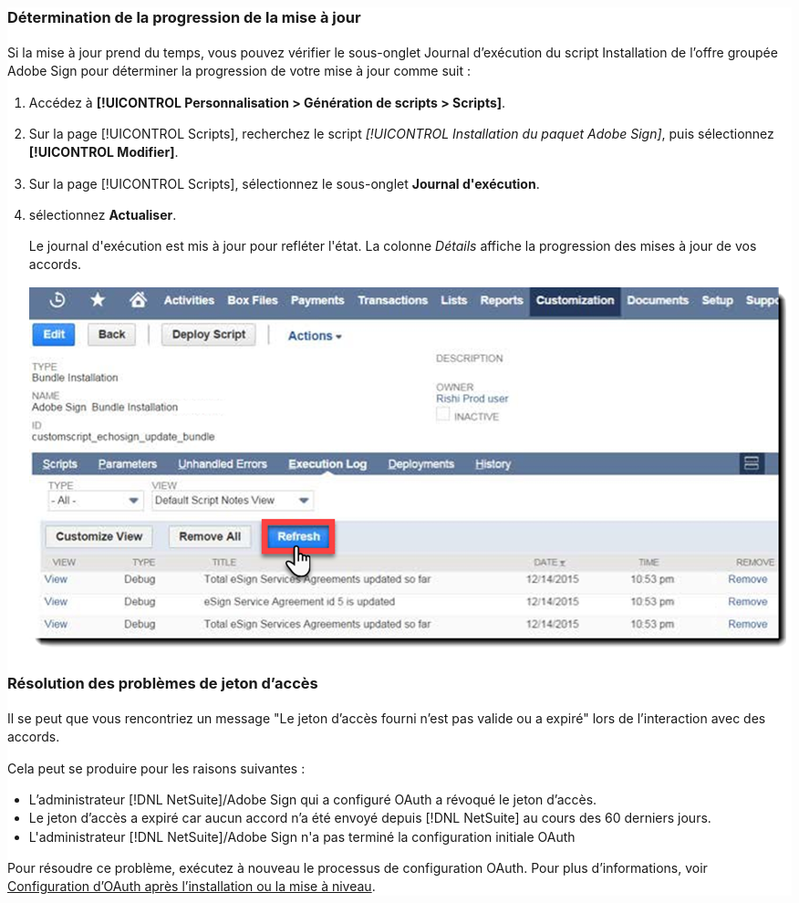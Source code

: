 ### Détermination de la progression de la mise à jour

Si la mise à jour prend du temps, vous pouvez vérifier le sous-onglet Journal d’exécution du script Installation de l’offre groupée Adobe Sign pour déterminer la progression de votre mise à jour comme suit :

1. Accédez à **[!UICONTROL Personnalisation > Génération de scripts > Scripts]**.
1. Sur la page [!UICONTROL Scripts], recherchez le script *[!UICONTROL Installation du paquet Adobe Sign]*, puis sélectionnez **[!UICONTROL Modifier]**.
1. Sur la page [!UICONTROL Scripts], sélectionnez le sous-onglet **Journal d&#39;exécution**.
1. sélectionnez **Actualiser**.

   Le journal d&#39;exécution est mis à jour pour refléter l&#39;état. La colonne *Détails* affiche la progression des mises à jour de vos accords.

   ![Actualisation de la progression](images/refresh-progress.png)

### Résolution des problèmes de jeton d’accès

Il se peut que vous rencontriez un message &quot;Le jeton d’accès fourni n’est pas valide ou a expiré&quot; lors de l’interaction avec des accords.

Cela peut se produire pour les raisons suivantes :

* L’administrateur [!DNL NetSuite]/Adobe Sign qui a configuré OAuth a révoqué le jeton d’accès.
* Le jeton d’accès a expiré car aucun accord n’a été envoyé depuis [!DNL NetSuite] au cours des 60 derniers jours.
* L&#39;administrateur [!DNL NetSuite]/Adobe Sign n&#39;a pas terminé la configuration initiale OAuth

Pour résoudre ce problème, exécutez à nouveau le processus de configuration OAuth. Pour plus d’informations, voir [Configuration d’OAuth après l’installation ou la mise à niveau](#oauth).
